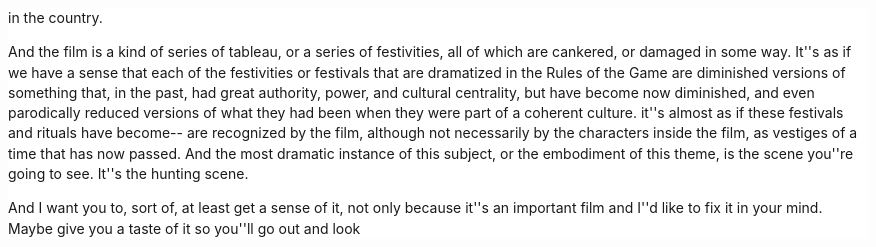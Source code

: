   <span m="245980">in</span> <span m="246040">the</span> <span m="246140">country.</span></p><p><span
  m="246770">And</span> <span m="247730">the</span> <span m="248810">film</span> <span
  m="249180">is</span> <span m="249300">a</span> <span m="249370">kind</span> <span
  m="249640">of</span> <span m="249730">series</span> <span m="250310">of</span> <span
  m="250480">tableau,</span> <span m="251420">or</span> <span m="251750">a</span>
  <span m="251810">series</span> <span m="252370">of</span> <span m="252790">festivities,</span>
  <span m="253860">all</span> <span m="254200">of</span> <span m="254320">which</span>
  <span m="254560">are</span> <span m="255070">cankered,</span> <span m="255480">or</span>
  <span m="255610">damaged</span> <span m="256160">in</span> <span m="256260">some</span>
  <span m="256510">way.</span> <span m="257029">It''s</span> <span m="257190">as</span>
  <span m="257310">if</span> <span m="257660">we</span> <span m="257810">have</span>
  <span m="257950">a</span> <span m="258019">sense</span> <span m="258399">that</span>
  <span m="258540">each</span> <span m="258800">of</span> <span m="258899">the</span>
  <span m="259000">festivities</span> <span m="259709">or</span> <span m="259839">festivals</span>
  <span m="260390">that</span> <span m="260519">are</span> <span m="260810">dramatized</span>
  <span m="261480">in</span> <span m="261540">the</span> <span m="261630">Rules</span>
  <span m="261870">of</span> <span m="261959">the</span> <span m="262050">Game</span>
  <span m="262680">are</span> <span m="263410">diminished</span> <span m="264050">versions</span>
  <span m="264590">of</span> <span m="264690">something</span> <span m="265070">that,</span>
  <span m="265210">in</span> <span m="265340">the</span> <span m="265440">past,</span>
  <span m="266300">had</span> <span m="266530">great</span> <span m="266810">authority,</span>
  <span m="267390">power,</span> <span m="267970">and</span> <span m="268180">cultural</span>
  <span m="268630">centrality,</span> <span m="270220">but</span> <span m="270480">have</span>
  <span m="270680">become</span> <span m="271140">now</span> <span m="271790">diminished,</span>
  <span m="272450">and</span> <span m="273380">even</span> <span m="274180">parodically</span>
  <span m="276500">reduced</span> <span m="277150">versions</span> <span m="277800">of</span>
  <span m="277970">what</span> <span m="278180">they</span> <span m="278300">had</span>
  <span m="278510">been</span> <span m="278950">when</span> <span m="279190">they</span>
  <span m="279290">were</span> <span m="279440">part</span> <span m="279790">of</span>
  <span m="279900">a</span> <span m="279980">coherent</span> <span m="280500">culture.</span>
  <span m="281340">it''s</span> <span m="281520">almost</span> <span m="281890">as</span>
  <span m="282040">if</span> <span m="282420">these</span> <span m="282700">festivals</span>
  <span m="283200">and</span> <span m="283330">rituals</span> <span m="283750">have</span>
  <span m="283900">become--</span> <span m="285640">are</span> <span m="285840">recognized</span>
  <span m="286420">by</span> <span m="286560">the</span> <span m="286690">film,</span>
  <span m="287400">although</span> <span m="287680">not</span> <span m="287910">necessarily</span>
  <span m="288440">by</span> <span m="288580">the</span> <span m="288690">characters</span>
  <span m="289200">inside</span> <span m="289670">the</span> <span m="289750">film,</span>
  <span m="290350">as</span> <span m="290810">vestiges</span> <span m="291560">of
  a</span> <span m="291760">time</span> <span m="292030">that</span> <span m="292140">has</span>
  <span m="292260">now</span> <span m="292430">passed.</span> <span m="293290">And</span>
  <span m="293690">the</span> <span m="293860">most</span> <span m="294160">dramatic</span>
  <span m="294720">instance</span> <span m="295210">of</span> <span m="295370">this</span>
  <span m="295490">subject,</span> <span m="296840">or</span> <span m="297070">the</span>
  <span m="297380">embodiment</span> <span m="298070">of</span> <span m="298180">this</span>
  <span m="298390">theme,</span> <span m="298860">is</span> <span m="299080">the</span>
  <span m="299160">scene</span> <span m="299470">you''re</span> <span m="299600">going</span>
  <span m="299850">to</span> <span m="299960">see.</span> <span m="300410">It''s</span>
  <span m="300640">the</span> <span m="300710">hunting</span> <span m="301130">scene.</span></p><p><span
  m="302330">And</span> <span m="304610">I</span> <span m="304730">want</span> <span
  m="304940">you</span> <span m="305020">to,</span> <span m="305100">sort</span> <span
  m="305270">of,</span> <span m="305360">at</span> <span m="305500">least</span> <span
  m="305710">get</span> <span m="305850">a</span> <span m="305910">sense</span> <span
  m="306250">of</span> <span m="306370">it,</span> <span m="306700">not</span> <span
  m="307690">only</span> <span m="307940">because</span> <span m="308700">it''s</span>
  <span m="309100">an</span> <span m="309180">important</span> <span m="309610">film</span>
  <span m="309860">and I''d</span> <span m="310030">like</span> <span m="310200">to</span>
  <span m="310490">fix</span> <span m="310840">it</span> <span m="310930">in</span>
  <span m="311030">your</span> <span m="311160">mind.</span> <span m="311430">Maybe</span>
  <span m="311710">give</span> <span m="311910">you</span> <span m="312040">a</span>
  <span m="312130">taste</span> <span m="312410">of</span> <span m="312480">it</span>
  <span m="312790">so</span> <span m="312900">you''ll</span> <span m="313100">go</span>
  <span m="313270">out</span> <span m="313440">and</span> <span m="313510">look</span>